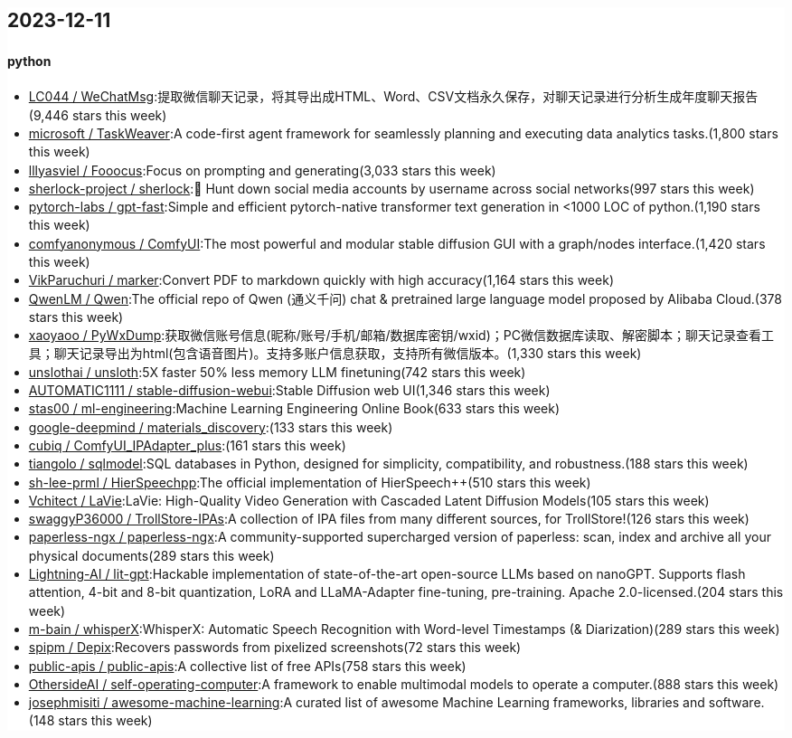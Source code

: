 ## 2023-12-11

#### python
* [LC044 / WeChatMsg](https://github.com/LC044/WeChatMsg):提取微信聊天记录，将其导出成HTML、Word、CSV文档永久保存，对聊天记录进行分析生成年度聊天报告(9,446 stars this week)
* [microsoft / TaskWeaver](https://github.com/microsoft/TaskWeaver):A code-first agent framework for seamlessly planning and executing data analytics tasks.(1,800 stars this week)
* [lllyasviel / Fooocus](https://github.com/lllyasviel/Fooocus):Focus on prompting and generating(3,033 stars this week)
* [sherlock-project / sherlock](https://github.com/sherlock-project/sherlock):🔎 Hunt down social media accounts by username across social networks(997 stars this week)
* [pytorch-labs / gpt-fast](https://github.com/pytorch-labs/gpt-fast):Simple and efficient pytorch-native transformer text generation in <1000 LOC of python.(1,190 stars this week)
* [comfyanonymous / ComfyUI](https://github.com/comfyanonymous/ComfyUI):The most powerful and modular stable diffusion GUI with a graph/nodes interface.(1,420 stars this week)
* [VikParuchuri / marker](https://github.com/VikParuchuri/marker):Convert PDF to markdown quickly with high accuracy(1,164 stars this week)
* [QwenLM / Qwen](https://github.com/QwenLM/Qwen):The official repo of Qwen (通义千问) chat & pretrained large language model proposed by Alibaba Cloud.(378 stars this week)
* [xaoyaoo / PyWxDump](https://github.com/xaoyaoo/PyWxDump):获取微信账号信息(昵称/账号/手机/邮箱/数据库密钥/wxid)；PC微信数据库读取、解密脚本；聊天记录查看工具；聊天记录导出为html(包含语音图片)。支持多账户信息获取，支持所有微信版本。(1,330 stars this week)
* [unslothai / unsloth](https://github.com/unslothai/unsloth):5X faster 50% less memory LLM finetuning(742 stars this week)
* [AUTOMATIC1111 / stable-diffusion-webui](https://github.com/AUTOMATIC1111/stable-diffusion-webui):Stable Diffusion web UI(1,346 stars this week)
* [stas00 / ml-engineering](https://github.com/stas00/ml-engineering):Machine Learning Engineering Online Book(633 stars this week)
* [google-deepmind / materials_discovery](https://github.com/google-deepmind/materials_discovery):(133 stars this week)
* [cubiq / ComfyUI_IPAdapter_plus](https://github.com/cubiq/ComfyUI_IPAdapter_plus):(161 stars this week)
* [tiangolo / sqlmodel](https://github.com/tiangolo/sqlmodel):SQL databases in Python, designed for simplicity, compatibility, and robustness.(188 stars this week)
* [sh-lee-prml / HierSpeechpp](https://github.com/sh-lee-prml/HierSpeechpp):The official implementation of HierSpeech++(510 stars this week)
* [Vchitect / LaVie](https://github.com/Vchitect/LaVie):LaVie: High-Quality Video Generation with Cascaded Latent Diffusion Models(105 stars this week)
* [swaggyP36000 / TrollStore-IPAs](https://github.com/swaggyP36000/TrollStore-IPAs):A collection of IPA files from many different sources, for TrollStore!(126 stars this week)
* [paperless-ngx / paperless-ngx](https://github.com/paperless-ngx/paperless-ngx):A community-supported supercharged version of paperless: scan, index and archive all your physical documents(289 stars this week)
* [Lightning-AI / lit-gpt](https://github.com/Lightning-AI/lit-gpt):Hackable implementation of state-of-the-art open-source LLMs based on nanoGPT. Supports flash attention, 4-bit and 8-bit quantization, LoRA and LLaMA-Adapter fine-tuning, pre-training. Apache 2.0-licensed.(204 stars this week)
* [m-bain / whisperX](https://github.com/m-bain/whisperX):WhisperX: Automatic Speech Recognition with Word-level Timestamps (& Diarization)(289 stars this week)
* [spipm / Depix](https://github.com/spipm/Depix):Recovers passwords from pixelized screenshots(72 stars this week)
* [public-apis / public-apis](https://github.com/public-apis/public-apis):A collective list of free APIs(758 stars this week)
* [OthersideAI / self-operating-computer](https://github.com/OthersideAI/self-operating-computer):A framework to enable multimodal models to operate a computer.(888 stars this week)
* [josephmisiti / awesome-machine-learning](https://github.com/josephmisiti/awesome-machine-learning):A curated list of awesome Machine Learning frameworks, libraries and software.(148 stars this week)
